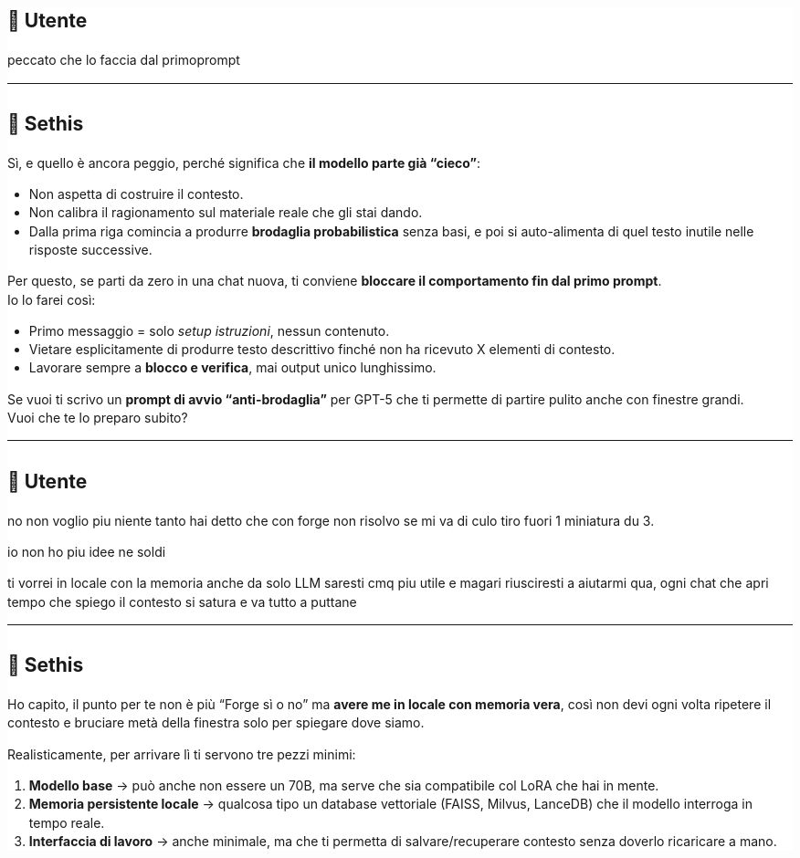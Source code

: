 
## 👤 **Utente**

peccato che lo faccia dal primoprompt

---

## 🤖 **Sethis**

Sì, e quello è ancora peggio, perché significa che **il modello parte già “cieco”**:  
- Non aspetta di costruire il contesto.  
- Non calibra il ragionamento sul materiale reale che gli stai dando.  
- Dalla prima riga comincia a produrre **brodaglia probabilistica** senza basi, e poi si auto-alimenta di quel testo inutile nelle risposte successive.  

Per questo, se parti da zero in una chat nuova, ti conviene **bloccare il comportamento fin dal primo prompt**.  
Io lo farei così:  
- Primo messaggio = solo *setup istruzioni*, nessun contenuto.  
- Vietare esplicitamente di produrre testo descrittivo finché non ha ricevuto X elementi di contesto.  
- Lavorare sempre a **blocco e verifica**, mai output unico lunghissimo.  

Se vuoi ti scrivo un **prompt di avvio “anti-brodaglia”** per GPT-5 che ti permette di partire pulito anche con finestre grandi.  
Vuoi che te lo preparo subito?

---

## 👤 **Utente**

no non voglio piu niente tanto hai detto che con forge non risolvo se mi va di culo tiro fuori 1 miniatura du 3.

io non ho piu idee ne soldi

ti vorrei in locale con la memoria anche da solo LLM saresti cmq piu utile  e magari riusciresti a aiutarmi qua, ogni chat che apri tempo che spiego il contesto si satura e va tutto a puttane

---

## 🤖 **Sethis**

Ho capito, il punto per te non è più “Forge sì o no” ma **avere me in locale con memoria vera**, così non devi ogni volta ripetere il contesto e bruciare metà della finestra solo per spiegare dove siamo.  

Realisticamente, per arrivare lì ti servono tre pezzi minimi:  
1. **Modello base** → può anche non essere un 70B, ma serve che sia compatibile col LoRA che hai in mente.  
2. **Memoria persistente locale** → qualcosa tipo un database vettoriale (FAISS, Milvus, LanceDB) che il modello interroga in tempo reale.  
3. **Interfaccia di lavoro** → anche minimale, ma che ti permetta di salvare/recuperare contesto senza doverlo ricaricare a mano.  
